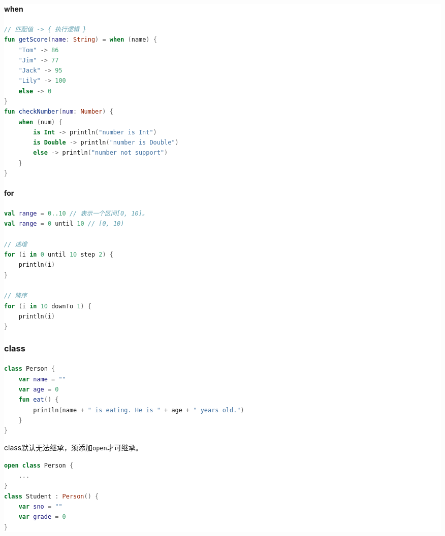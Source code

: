 #### when

```kotlin
// 匹配值 -> { 执行逻辑 }
fun getScore(name: String) = when (name) {
    "Tom" -> 86
    "Jim" -> 77
    "Jack" -> 95
    "Lily" -> 100
    else -> 0
}
fun checkNumber(num: Number) {
    when (num) {
        is Int -> println("number is Int")
        is Double -> println("number is Double")
        else -> println("number not support")
    }
}

```

#### for

```kotlin
val range = 0..10 // 表示一个区间[0, 10]。
val range = 0 until 10 // [0, 10) 

// 递增
for (i in 0 until 10 step 2) {
    println(i)
}

// 降序
for (i in 10 downTo 1) {
    println(i)
}

```

### class

```kotlin
class Person {
    var name = ""
    var age = 0
    fun eat() {
        println(name + " is eating. He is " + age + " years old.")
    }
}
```

class默认无法继承，须添加`open`才可继承。

```kotlin
open class Person {
    ...
}
class Student : Person() {
    var sno = ""
    var grade = 0
}
```
